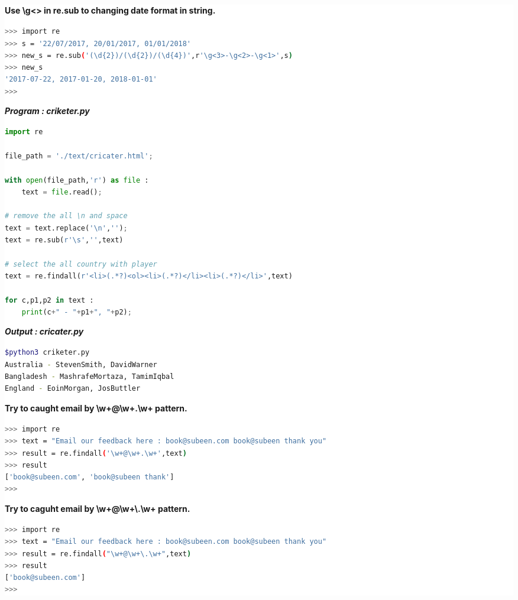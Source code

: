 **Use \g<> in re.sub to changing date format in string.**
```bash
>>> import re
>>> s = '22/07/2017, 20/01/2017, 01/01/2018'
>>> new_s = re.sub('(\d{2})/(\d{2})/(\d{4})',r'\g<3>-\g<2>-\g<1>',s)
>>> new_s
'2017-07-22, 2017-01-20, 2018-01-01'
>>> 
```

***Program : criketer.py***
```python
import re

file_path = './text/cricater.html';

with open(file_path,'r') as file :
    text = file.read();

# remove the all \n and space 
text = text.replace('\n','');
text = re.sub(r'\s','',text)

# select the all country with player
text = re.findall(r'<li>(.*?)<ol><li>(.*?)</li><li>(.*?)</li>',text)

for c,p1,p2 in text :
    print(c+" - "+p1+", "+p2);
```

***Output : cricater.py***
```bash
$python3 criketer.py 
Australia - StevenSmith, DavidWarner
Bangladesh - MashrafeMortaza, TamimIqbal
England - EoinMorgan, JosButtler
```

**Try to caught email by \\w+@\\w+.\\w+ pattern.**
```bash
>>> import re
>>> text = "Email our feedback here : book@subeen.com book@subeen thank you"
>>> result = re.findall('\w+@\w+.\w+',text)
>>> result
['book@subeen.com', 'book@subeen thank']
>>> 
```

**Try to caguht email by \\w+@\\w+\\.\\w+ pattern.**
```bash
>>> import re
>>> text = "Email our feedback here : book@subeen.com book@subeen thank you"
>>> result = re.findall("\w+@\w+\.\w+",text)
>>> result
['book@subeen.com']
>>> 
```
